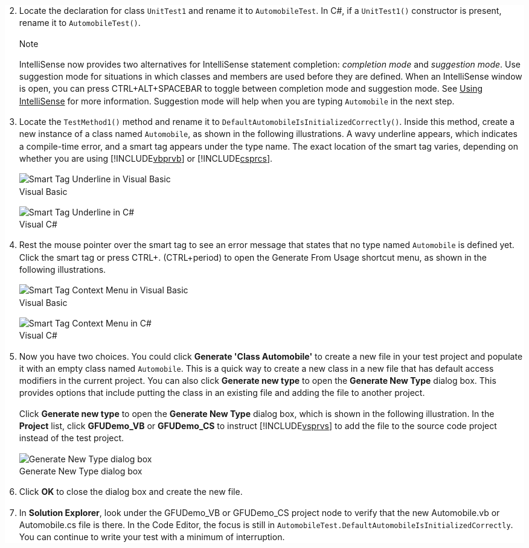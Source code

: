 2.  Locate the declaration for class `UnitTest1` and rename it to `AutomobileTest`. In C#, if a `UnitTest1()` constructor is present, rename it to `AutomobileTest()`.  
  
    > [!NOTE]
    >  IntelliSense now provides two alternatives for IntelliSense statement completion: *completion mode* and *suggestion mode*. Use suggestion mode for situations in which classes and members are used before they are defined. When an IntelliSense window is open, you can press CTRL+ALT+SPACEBAR to toggle between completion mode and suggestion mode. See [Using IntelliSense](../ide/using-intellisense.md) for more information. Suggestion mode will help when you are typing `Automobile` in the next step.  
  
3.  Locate the `TestMethod1()` method and rename it to `DefaultAutomobileIsInitializedCorrectly()`. Inside this method, create a new instance of a class named `Automobile`, as shown in the following illustrations. A wavy underline appears, which indicates a compile-time error, and a smart tag appears under the type name. The exact location of the smart tag varies, depending on whether you are using [!INCLUDE[vbprvb](../code-quality/includes/vbprvb_md.md)] or [!INCLUDE[csprcs](../data-tools/includes/csprcs_md.md)].  
  
     ![Smart Tag Underline in Visual Basic](../ide/media/genclass_underlinevb.png "GenClass_UnderlineVB")  
Visual Basic  
  
     ![Smart Tag Underline in  C&#35;](../ide/media/genclass_underline.png "GenClass_Underline")  
Visual C#  
  
4.  Rest the mouse pointer over the smart tag to see an error message that states that no type named `Automobile` is defined yet. Click the smart tag or press CTRL+. (CTRL+period) to open the Generate From Usage shortcut menu, as shown in the following illustrations.  
  
     ![Smart Tag Context Menu in Visual Basic](../ide/media/genclass_smartvb.png "GenClass_SmartVB")  
Visual Basic  
  
     ![Smart Tag Context Menu in C&#35;](../ide/media/genclass_smartcs.png "GenClass_SmartCS")  
Visual C#  
  
5.  Now you have two choices. You could click **Generate 'Class Automobile'** to create a new file in your test project and populate it with an empty class named `Automobile`. This is a quick way to create a new class in a new file that has default access modifiers in the current project. You can also click **Generate new type** to open the **Generate New Type** dialog box. This provides options that include putting the class in an existing file and adding the file to another project.  
  
     Click **Generate new type** to open the **Generate New Type** dialog box, which is shown in the following illustration. In the **Project** list, click **GFUDemo_VB** or **GFUDemo_CS** to instruct [!INCLUDE[vsprvs](../code-quality/includes/vsprvs_md.md)] to add the file to the source code project instead of the test project.  
  
     ![Generate New Type dialog box](../ide/media/genotherdialog.png "GenOtherDialog")  
Generate New Type dialog box  
  
6.  Click **OK** to close the dialog box and create the new file.  
  
7.  In **Solution Explorer**, look under the GFUDemo_VB or GFUDemo_CS project node to verify that the new Automobile.vb or Automobile.cs file is there. In the Code Editor, the focus is still in `AutomobileTest.DefaultAutomobileIsInitializedCorrectly`. You can continue to write your test with a minimum of interruption.  
  